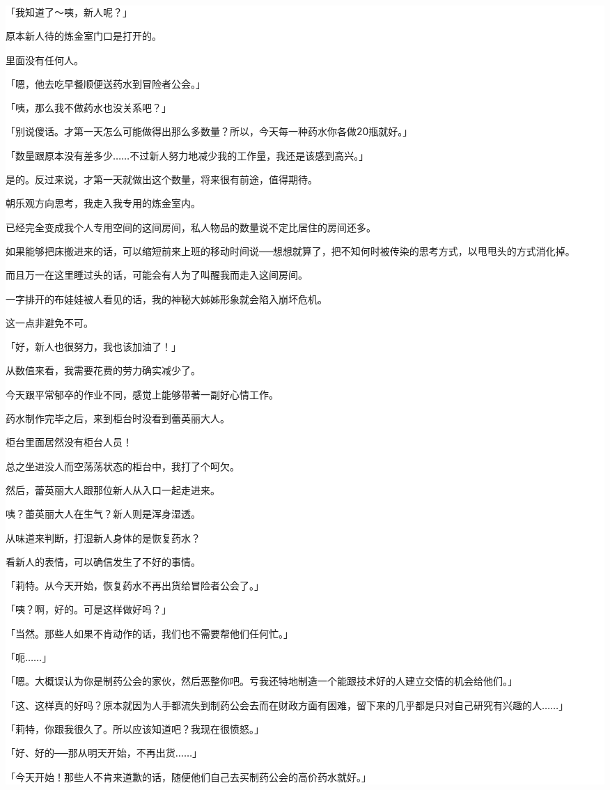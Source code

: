 「我知道了～咦，新人呢？」

原本新人待的炼金室门口是打开的。

里面没有任何人。

「嗯，他去吃早餐顺便送药水到冒险者公会。」

「咦，那么我不做药水也没关系吧？」

「别说傻话。才第一天怎么可能做得出那么多数量？所以，今天每一种药水你各做20瓶就好。」

「数量跟原本没有差多少……不过新人努力地减少我的工作量，我还是该感到高兴。」

是的。反过来说，才第一天就做出这个数量，将来很有前途，值得期待。

朝乐观方向思考，我走入我专用的炼金室内。

已经完全变成我个人专用空间的这间房间，私人物品的数量说不定比居住的房间还多。

如果能够把床搬进来的话，可以缩短前来上班的移动时间说──想想就算了，把不知何时被传染的思考方式，以甩甩头的方式消化掉。

而且万一在这里睡过头的话，可能会有人为了叫醒我而走入这间房间。

一字排开的布娃娃被人看见的话，我的神秘大姊姊形象就会陷入崩坏危机。

这一点非避免不可。

「好，新人也很努力，我也该加油了！」

从数值来看，我需要花费的劳力确实减少了。

今天跟平常郁卒的作业不同，感觉上能够带著一副好心情工作。

药水制作完毕之后，来到柜台时没看到蕾英丽大人。

柜台里面居然没有柜台人员！

总之坐进没人而空荡荡状态的柜台中，我打了个呵欠。

然后，蕾英丽大人跟那位新人从入口一起走进来。

咦？蕾英丽大人在生气？新人则是浑身湿透。

从味道来判断，打湿新人身体的是恢复药水？

看新人的表情，可以确信发生了不好的事情。

「莉特。从今天开始，恢复药水不再出货给冒险者公会了。」

「咦？啊，好的。可是这样做好吗？」

「当然。那些人如果不肯动作的话，我们也不需要帮他们任何忙。」

「呃……」

「嗯。大概误认为你是制药公会的家伙，然后恶整你吧。亏我还特地制造一个能跟技术好的人建立交情的机会给他们。」

「这、这样真的好吗？原本就因为人手都流失到制药公会去而在财政方面有困难，留下来的几乎都是只对自己研究有兴趣的人……」

「莉特，你跟我很久了。所以应该知道吧？我现在很愤怒。」

「好、好的──那从明天开始，不再出货……」

「今天开始！那些人不肯来道歉的话，随便他们自己去买制药公会的高价药水就好。」
